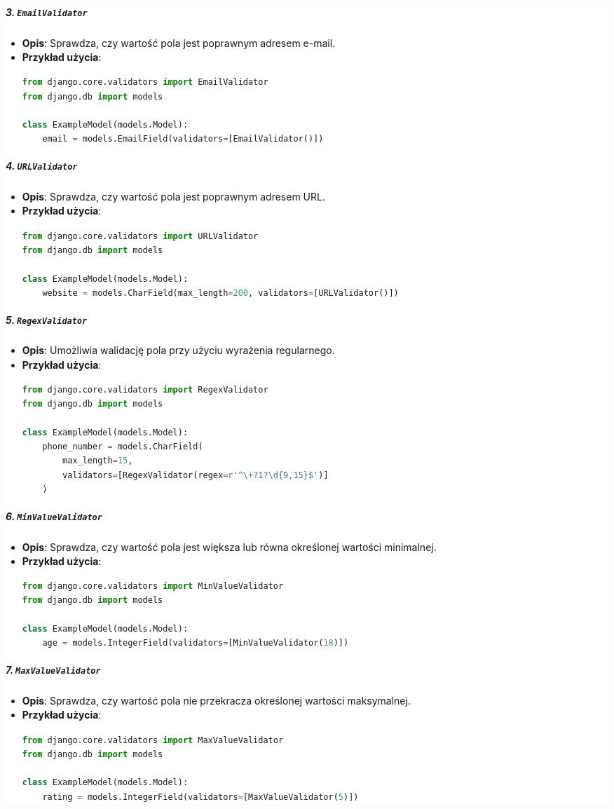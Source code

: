 ##### 3. `EmailValidator`
- **Opis**: Sprawdza, czy wartość pola jest poprawnym adresem e-mail.
- **Przykład użycia**:
  ```python
  from django.core.validators import EmailValidator
  from django.db import models

  class ExampleModel(models.Model):
      email = models.EmailField(validators=[EmailValidator()])
  ```

##### 4. `URLValidator`
- **Opis**: Sprawdza, czy wartość pola jest poprawnym adresem URL.
- **Przykład użycia**:
  ```python
  from django.core.validators import URLValidator
  from django.db import models

  class ExampleModel(models.Model):
      website = models.CharField(max_length=200, validators=[URLValidator()])
  ```

##### 5. `RegexValidator`
- **Opis**: Umożliwia walidację pola przy użyciu wyrażenia regularnego.
- **Przykład użycia**:
  ```python
  from django.core.validators import RegexValidator
  from django.db import models

  class ExampleModel(models.Model):
      phone_number = models.CharField(
          max_length=15,
          validators=[RegexValidator(regex=r'^\+?1?\d{9,15}$')]
      )
  ```

##### 6. `MinValueValidator`
- **Opis**: Sprawdza, czy wartość pola jest większa lub równa określonej wartości minimalnej.
- **Przykład użycia**:
  ```python
  from django.core.validators import MinValueValidator
  from django.db import models

  class ExampleModel(models.Model):
      age = models.IntegerField(validators=[MinValueValidator(18)])
  ```

##### 7. `MaxValueValidator`
- **Opis**: Sprawdza, czy wartość pola nie przekracza określonej wartości maksymalnej.
- **Przykład użycia**:
  ```python
  from django.core.validators import MaxValueValidator
  from django.db import models

  class ExampleModel(models.Model):
      rating = models.IntegerField(validators=[MaxValueValidator(5)])
  ```
